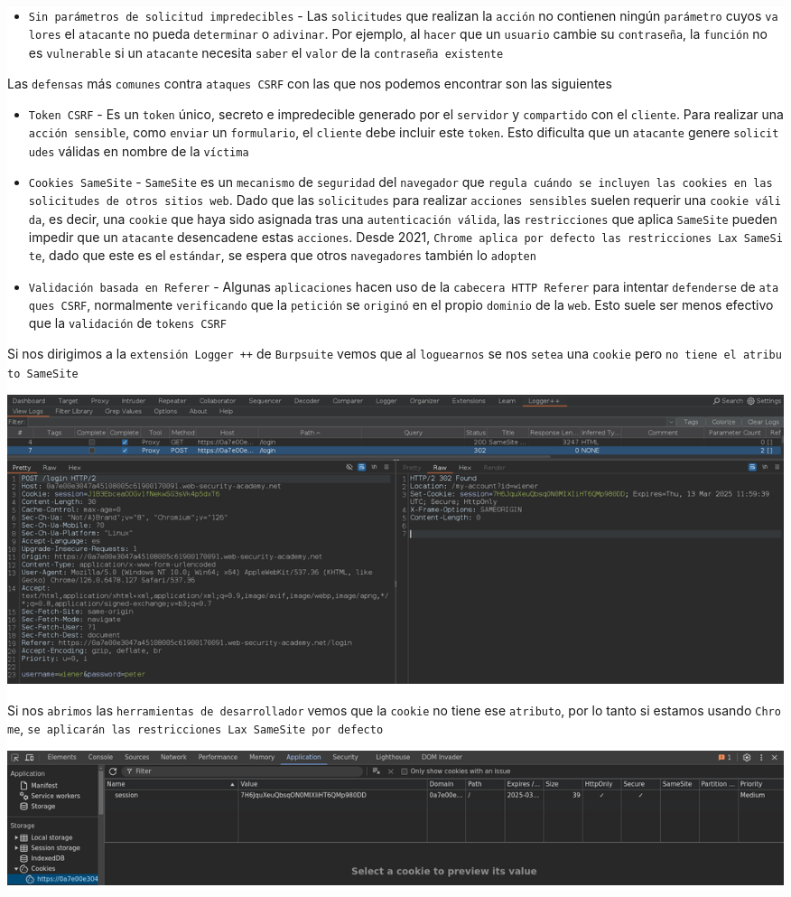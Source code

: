 - `Sin parámetros de solicitud impredecibles` - Las `solicitudes` que realizan la `acción` no contienen ningún `parámetro` cuyos `valores` el `atacante` no pueda `determinar` o `adivinar`. Por ejemplo, al `hacer` que un `usuario` cambie su `contraseña`, la `función` no es `vulnerable` si un `atacante` necesita `saber` el `valor` de la `contraseña existente`

Las `defensas` más `comunes` contra `ataques CSRF` con las que nos podemos encontrar son las siguientes

- `Token CSRF` - Es un `token` único, secreto e impredecible generado por el `servidor` y `compartido` con el `cliente`. Para realizar una `acción sensible`, como `enviar` un `formulario`, el `cliente` debe incluir este `token`. Esto dificulta que un `atacante` genere `solicitudes` válidas en nombre de la `víctima`
    
- `Cookies SameSite` - `SameSite` es un `mecanismo` de `seguridad` del `navegador` que `regula cuándo se incluyen las cookies en las solicitudes de otros sitios web`. Dado que las `solicitudes` para realizar `acciones sensibles` suelen requerir una `cookie válida`, es decir, una `cookie` que haya sido asignada tras una `autenticación válida`, las `restricciones` que aplica `SameSite` pueden impedir que un `atacante` desencadene estas `acciones`. Desde 2021, `Chrome aplica por defecto las restricciones Lax SameSite`, dado que este es el `estándar`, se espera que otros `navegadores` también lo `adopten`
    
- `Validación basada en Referer` - Algunas `aplicaciones` hacen uso de la `cabecera HTTP Referer` para intentar `defenderse` de `ataques CSRF`, normalmente `verificando` que la `petición` se `originó` en el propio `dominio` de la `web`. Esto suele ser menos efectivo que la `validación` de `tokens CSRF`

Si nos dirigimos a la `extensión Logger ++` de `Burpsuite` vemos que al `loguearnos` se nos `setea` una `cookie` pero `no tiene el atributo SameSite`

![](/assets/img/CSRF-Lab-7/image_4.png)

Si nos `abrimos` las `herramientas de desarrollador` vemos que la `cookie` no tiene ese `atributo`, por lo tanto si estamos usando `Chrome`, `se aplicarán las restricciones Lax SameSite por defecto`

![](/assets/img/CSRF-Lab-7/image_5.png)
